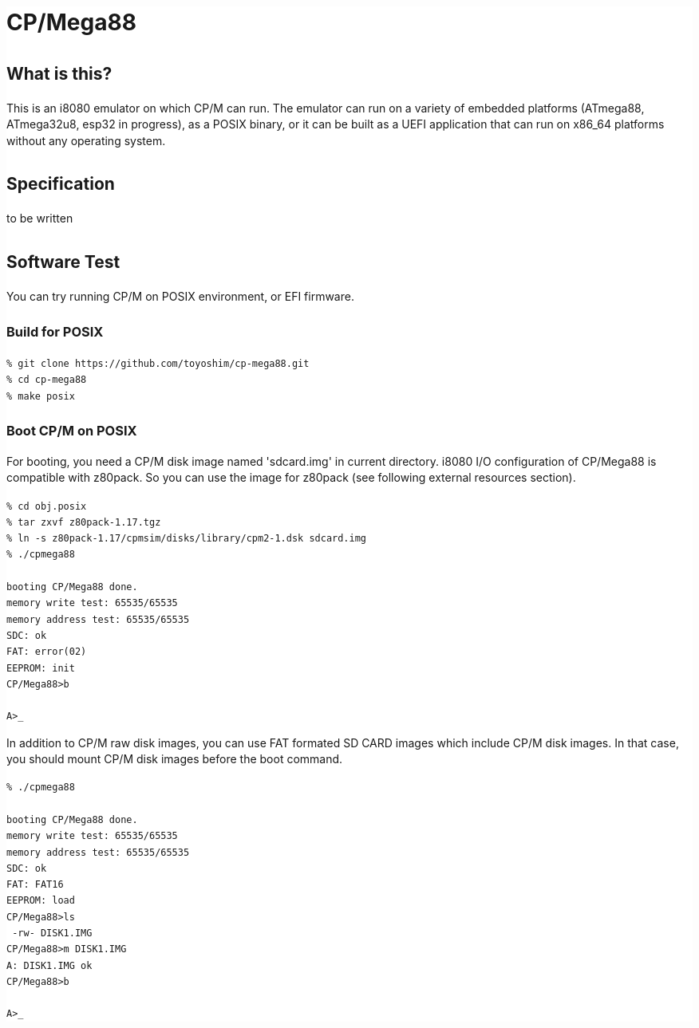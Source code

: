 # CP/Mega88

## What is this?
This is an i8080 emulator on which CP/M can run. The emulator can run on a variety of embedded platforms (ATmega88, ATmega32u8, esp32 in progress), as a POSIX binary, or it can be built as a UEFI application that can run on x86_64 platforms without any operating system.

## Specification
to be written

## Software Test
You can try running CP/M on POSIX environment, or EFI firmware.

### Build for POSIX
```
% git clone https://github.com/toyoshim/cp-mega88.git
% cd cp-mega88
% make posix
```

### Boot CP/M on POSIX
For booting, you need a CP/M disk image named 'sdcard.img' in current directory. i8080 I/O configuration of CP/Mega88 is compatible with z80pack. So you can use the image for z80pack (see following external resources section).
```
% cd obj.posix
% tar zxvf z80pack-1.17.tgz
% ln -s z80pack-1.17/cpmsim/disks/library/cpm2-1.dsk sdcard.img
% ./cpmega88

booting CP/Mega88 done.
memory write test: 65535/65535
memory address test: 65535/65535
SDC: ok
FAT: error(02)
EEPROM: init
CP/Mega88>b

A>_
```
In addition to CP/M raw disk images, you can use FAT formated SD CARD images which include CP/M disk images. In that case, you should mount CP/M disk images before the boot command.
```
% ./cpmega88

booting CP/Mega88 done.
memory write test: 65535/65535
memory address test: 65535/65535
SDC: ok
FAT: FAT16
EEPROM: load
CP/Mega88>ls
 -rw- DISK1.IMG
CP/Mega88>m DISK1.IMG
A: DISK1.IMG ok
CP/Mega88>b

A>_
```
